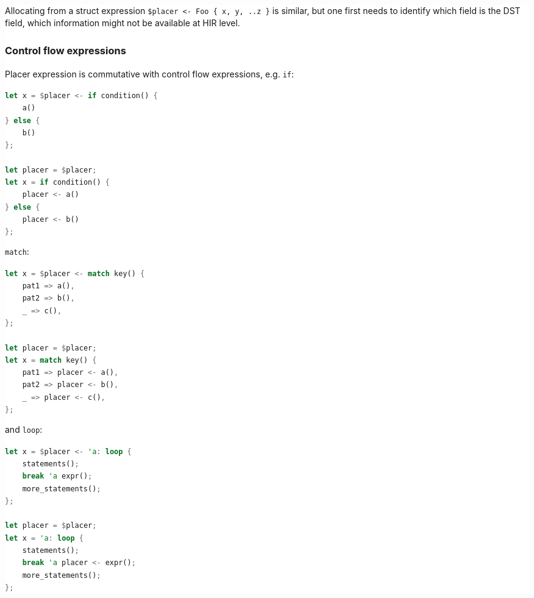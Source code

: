 Allocating from a struct expression `$placer <- Foo { x, y, ..z }` is similar, but one first needs
to identify which field is the DST field, which information might not be available at HIR level.

### Control flow expressions

Placer expression is commutative with control flow expressions, e.g. `if`:

```rust ,ignore
let x = $placer <- if condition() {
    a()
} else {
    b()
};

let placer = $placer;
let x = if condition() {
    placer <- a()
} else {
    placer <- b()
};
```

`match`:

```rust ,ignore
let x = $placer <- match key() {
    pat1 => a(),
    pat2 => b(),
    _ => c(),
};

let placer = $placer;
let x = match key() {
    pat1 => placer <- a(),
    pat2 => placer <- b(),
    _ => placer <- c(),
};
```

and `loop`:

```rust ,ignore
let x = $placer <- 'a: loop {
    statements();
    break 'a expr();
    more_statements();
};

let placer = $placer;
let x = 'a: loop {
    statements();
    break 'a placer <- expr();
    more_statements();
};
```
